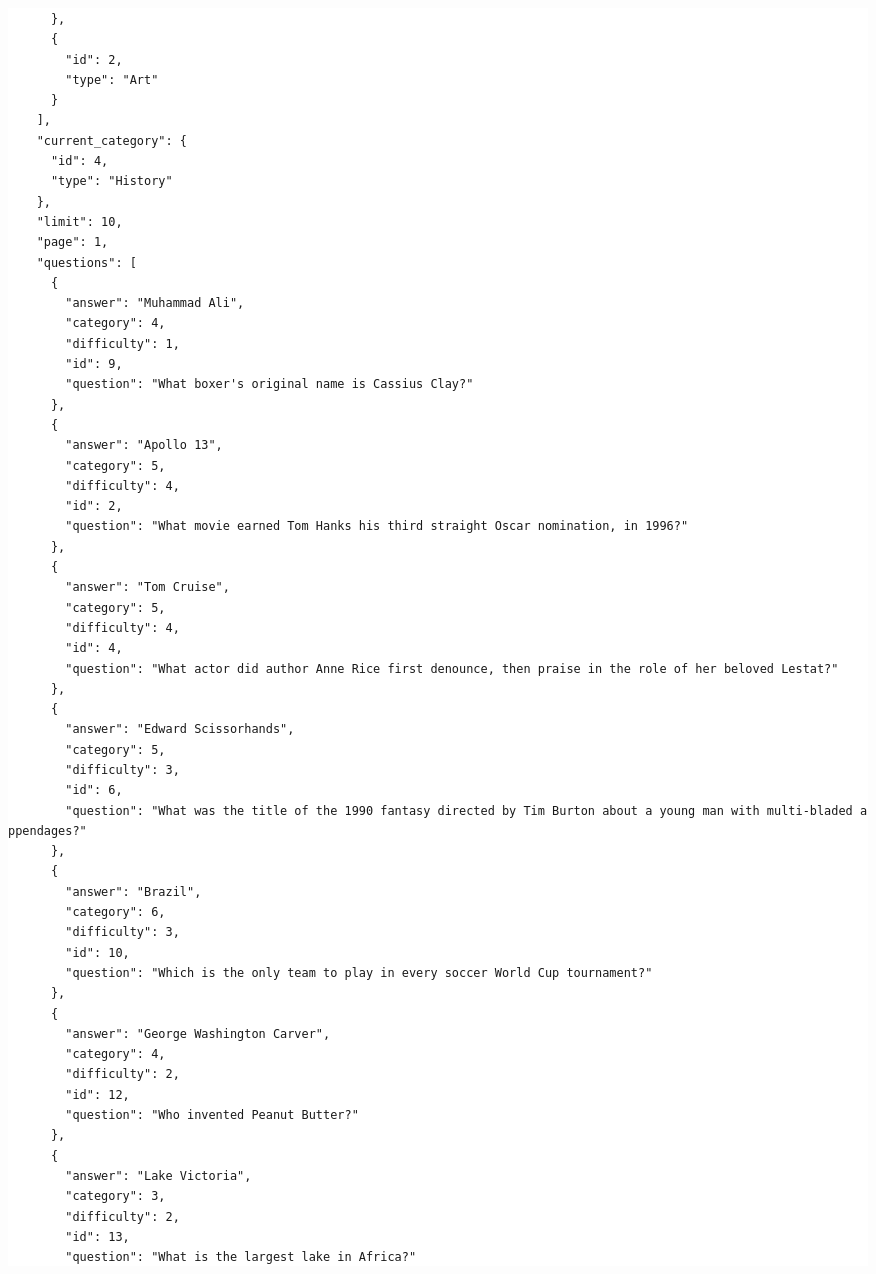``` 
      }, 
      {
        "id": 2, 
        "type": "Art"
      }
    ], 
    "current_category": {
      "id": 4, 
      "type": "History"
    }, 
    "limit": 10, 
    "page": 1, 
    "questions": [
      {
        "answer": "Muhammad Ali", 
        "category": 4, 
        "difficulty": 1, 
        "id": 9, 
        "question": "What boxer's original name is Cassius Clay?"
      }, 
      {
        "answer": "Apollo 13", 
        "category": 5, 
        "difficulty": 4, 
        "id": 2, 
        "question": "What movie earned Tom Hanks his third straight Oscar nomination, in 1996?"
      }, 
      {
        "answer": "Tom Cruise", 
        "category": 5, 
        "difficulty": 4, 
        "id": 4, 
        "question": "What actor did author Anne Rice first denounce, then praise in the role of her beloved Lestat?"
      }, 
      {
        "answer": "Edward Scissorhands", 
        "category": 5, 
        "difficulty": 3, 
        "id": 6, 
        "question": "What was the title of the 1990 fantasy directed by Tim Burton about a young man with multi-bladed appendages?"
      }, 
      {
        "answer": "Brazil", 
        "category": 6, 
        "difficulty": 3, 
        "id": 10, 
        "question": "Which is the only team to play in every soccer World Cup tournament?"
      }, 
      {
        "answer": "George Washington Carver", 
        "category": 4, 
        "difficulty": 2, 
        "id": 12, 
        "question": "Who invented Peanut Butter?"
      }, 
      {
        "answer": "Lake Victoria", 
        "category": 3, 
        "difficulty": 2, 
        "id": 13, 
        "question": "What is the largest lake in Africa?"
```